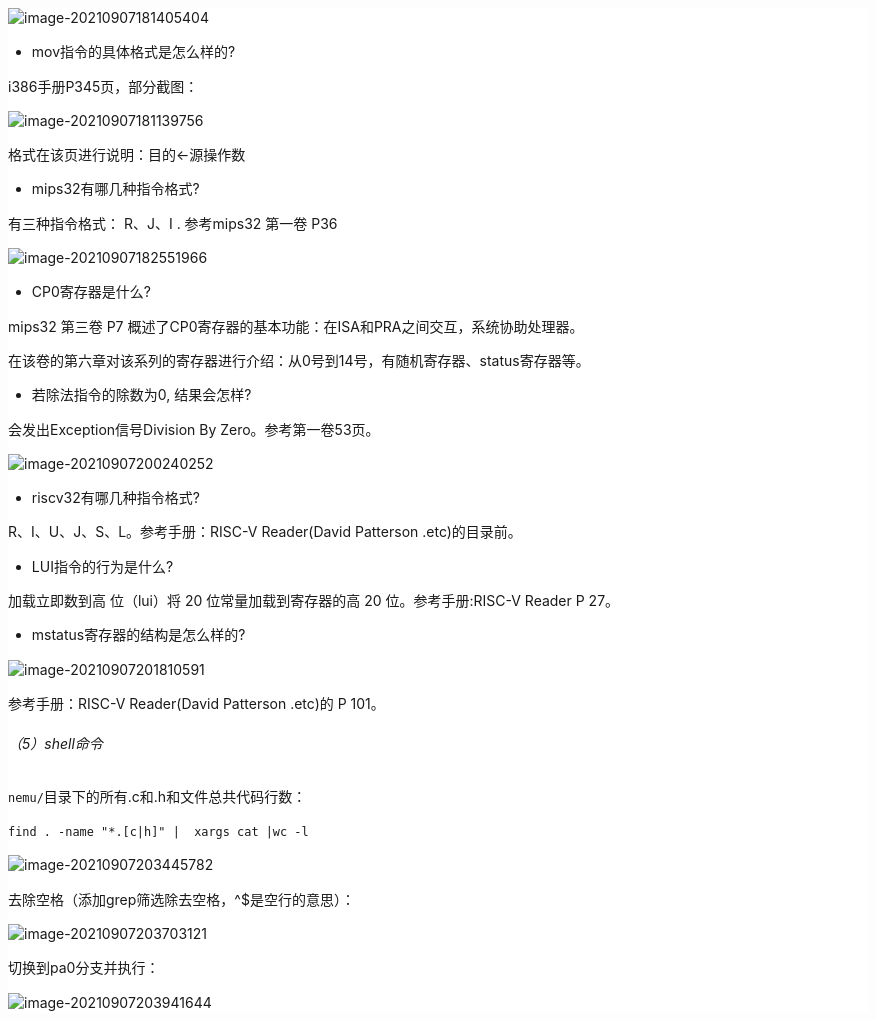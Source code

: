 ![image-20210907181405404](/home/zxq/.config/Typora/typora-user-images/image-20210907181405404.png)

- mov指令的具体格式是怎么样的?

i386手册P345页，部分截图：

![image-20210907181139756](/home/zxq/.config/Typora/typora-user-images/image-20210907181139756.png)

格式在该页进行说明：目的$\leftarrow$源操作数

- mips32有哪几种指令格式?

有三种指令格式： R、J、I . 参考mips32 第一卷 P36

![image-20210907182551966](/home/zxq/.config/Typora/typora-user-images/image-20210907182551966.png)

- CP0寄存器是什么?

mips32 第三卷 P7 概述了CP0寄存器的基本功能：在ISA和PRA之间交互，系统协助处理器。

在该卷的第六章对该系列的寄存器进行介绍：从0号到14号，有随机寄存器、status寄存器等。

- 若除法指令的除数为0, 结果会怎样?

会发出Exception信号Division By Zero。参考第一卷53页。

![image-20210907200240252](/home/zxq/.config/Typora/typora-user-images/image-20210907200240252.png)

- riscv32有哪几种指令格式?

R、I、U、J、S、L。参考手册：RISC-V Reader(David Patterson .etc)的目录前。

- LUI指令的行为是什么?

加载立即数到高 位（lui）将 20 位常量加载到寄存器的高 20 位。参考手册:RISC-V Reader P 27。

- mstatus寄存器的结构是怎么样的?

![image-20210907201810591](/home/zxq/.config/Typora/typora-user-images/image-20210907201810591.png)

参考手册：RISC-V Reader(David Patterson .etc)的 P 101。



###### （5）shell命令

`nemu/`目录下的所有.c和.h和文件总共代码行数：

`find . -name "*.[c|h]" |  xargs cat |wc -l`

![image-20210907203445782](/home/zxq/.config/Typora/typora-user-images/image-20210907203445782.png)

去除空格（添加grep筛选除去空格，^$是空行的意思）：

![image-20210907203703121](/home/zxq/.config/Typora/typora-user-images/image-20210907203703121.png)

切换到pa0分支并执行：

![image-20210907203941644](/home/zxq/.config/Typora/typora-user-images/image-20210907203941644.png)
